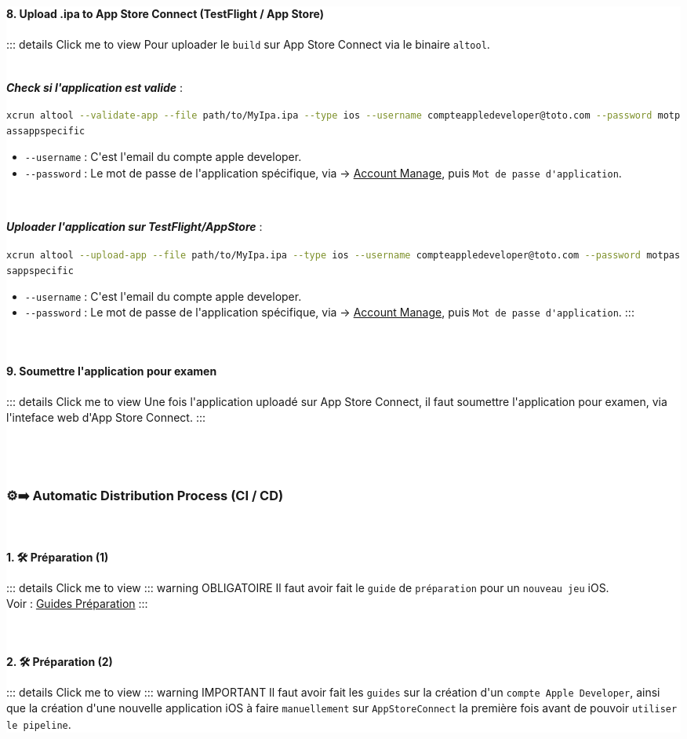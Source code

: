 #### 8. Upload .ipa to App Store Connect (TestFlight / App Store)
::: details Click me to view
Pour uploader le `build` sur App Store Connect via le binaire `altool`. <br /><br />

***Check si l'application est valide*** :
```bash
xcrun altool --validate-app --file path/to/MyIpa.ipa --type ios --username compteappledeveloper@toto.com --password motpassappspecific
```
- `--username` : C'est l'email du compte apple developer.
- `--password` : Le mot de passe de l'application spécifique, via -> [Account Manage](https://appleid.apple.com/account/manage/section/security), puis `Mot de passe d'application`.

<br />

***Uploader l'application sur TestFlight/AppStore*** :
```bash
xcrun altool --upload-app --file path/to/MyIpa.ipa --type ios --username compteappledeveloper@toto.com --password motpassappspecific
```
- `--username` : C'est l'email du compte apple developer.
- `--password` : Le mot de passe de l'application spécifique, via -> [Account Manage](https://appleid.apple.com/account/manage/section/security), puis `Mot de passe d'application`.
:::

<br />

#### 9. Soumettre l'application pour examen
::: details Click me to view
Une fois l'application uploadé sur App Store Connect, il faut soumettre l'application pour examen, via l'inteface web d'App Store Connect.
:::

<br /><br />


### ⚙️➡️ Automatic Distribution Process (CI / CD)
<br />

#### 1. 🛠 Préparation (1)
::: details Click me to view
::: warning OBLIGATOIRE
Il faut avoir fait le `guide` de `préparation` pour un `nouveau jeu` iOS. <br />
Voir : [Guides Préparation](https://librc2d.crzcommon2.com/platforms/ios/preparing.html)
:::

<br />

#### 2. 🛠 Préparation (2)
::: details Click me to view
::: warning IMPORTANT
Il faut avoir fait les `guides` sur la création d'un `compte Apple Developer`, ainsi que la création d'une nouvelle application iOS à faire `manuellement` sur `AppStoreConnect` la première fois avant de pouvoir `utiliser le pipeline`. <br />
